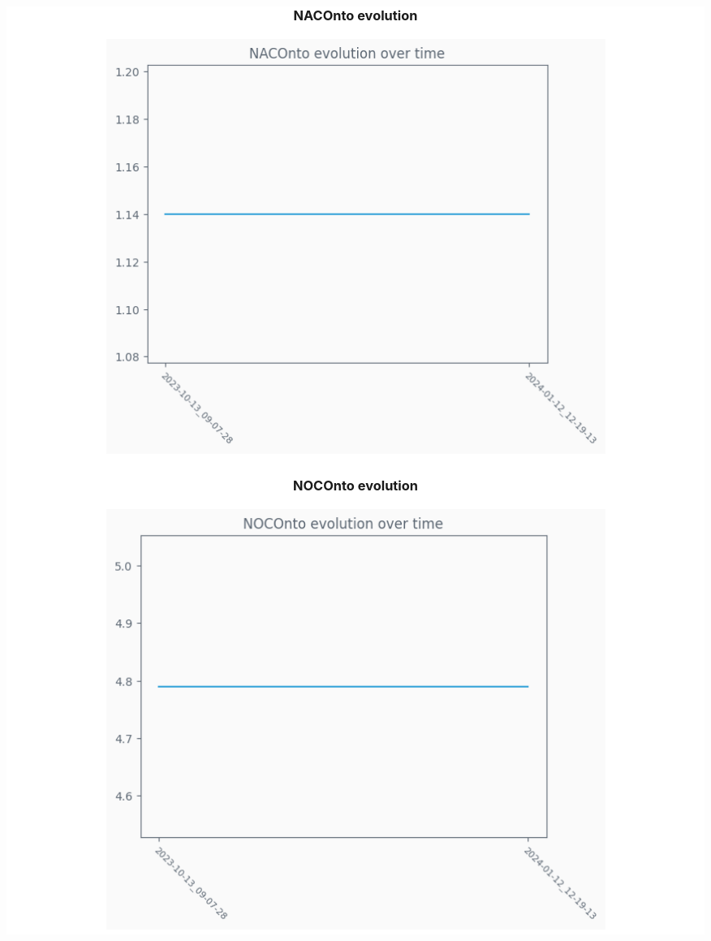 <div>
<h3 align="center" width="100%">NACOnto evolution</h3>

<p align="center" width="100%">
	<img width="615px" style="object-fit: scale;" src="img/ontoOBI_NACOnto_metric_evolution.png"/>
</p>
</div>

<div>
<h3 align="center" width="100%">NOCOnto evolution</h3>

<p align="center" width="100%">
	<img width="615px" style="object-fit: scale;" src="img/ontoOBI_NOCOnto_metric_evolution.png"/>